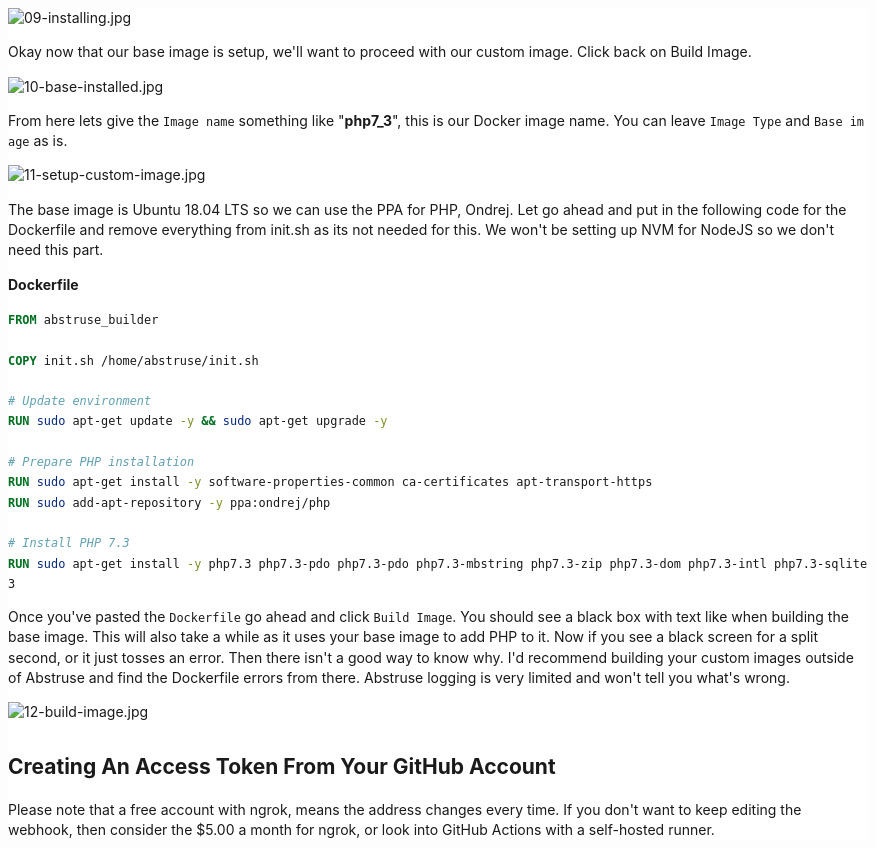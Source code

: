 ![09-installing.jpg](/images/articles/self-hosted-ci-abstruse-laravel/09-installing.jpg)

Okay now that our base image is setup, we'll want to proceed with our custom image. Click back on Build Image.

![10-base-installed.jpg](/images/articles/self-hosted-ci-abstruse-laravel/10-base-installed.jpg)

From here lets give the `Image name` something like "**php7_3**", this is our Docker image name. You can
leave `Image Type` and `Base image` as is.

![11-setup-custom-image.jpg](/images/articles/self-hosted-ci-abstruse-laravel/11-setup-custom-image.jpg)

The base image is Ubuntu 18.04 LTS so we can use the PPA for PHP, Ondrej. Let go ahead and put in the following code for
the Dockerfile and remove everything from init.sh as its not needed for this. We won't be setting up NVM for NodeJS so
we don't need this part.

**Dockerfile**

```dockerfile
FROM abstruse_builder

COPY init.sh /home/abstruse/init.sh

# Update environment
RUN sudo apt-get update -y && sudo apt-get upgrade -y

# Prepare PHP installation
RUN sudo apt-get install -y software-properties-common ca-certificates apt-transport-https
RUN sudo add-apt-repository -y ppa:ondrej/php

# Install PHP 7.3
RUN sudo apt-get install -y php7.3 php7.3-pdo php7.3-pdo php7.3-mbstring php7.3-zip php7.3-dom php7.3-intl php7.3-sqlite3
```

Once you've pasted the `Dockerfile` go ahead and click `Build Image`. You should see a black box with text like when
building the base image. This will also take a while as it uses your base image to add PHP to it. Now if you see a black
screen for a split second, or it just tosses an error. Then there isn't a good way to know why. I'd recommend building
your custom images outside of Abstruse and find the Dockerfile errors from there. Abstruse logging is very limited and
won't tell you what's wrong.

![12-build-image.jpg](/images/articles/self-hosted-ci-abstruse-laravel/12-build-image.jpg)

## Creating An Access Token From Your GitHub Account

Please note that a free account with ngrok, means the address changes every time. If you don't want to keep editing the
webhook, then consider the $5.00 a month for ngrok, or look into GitHub Actions with a self-hosted runner.
